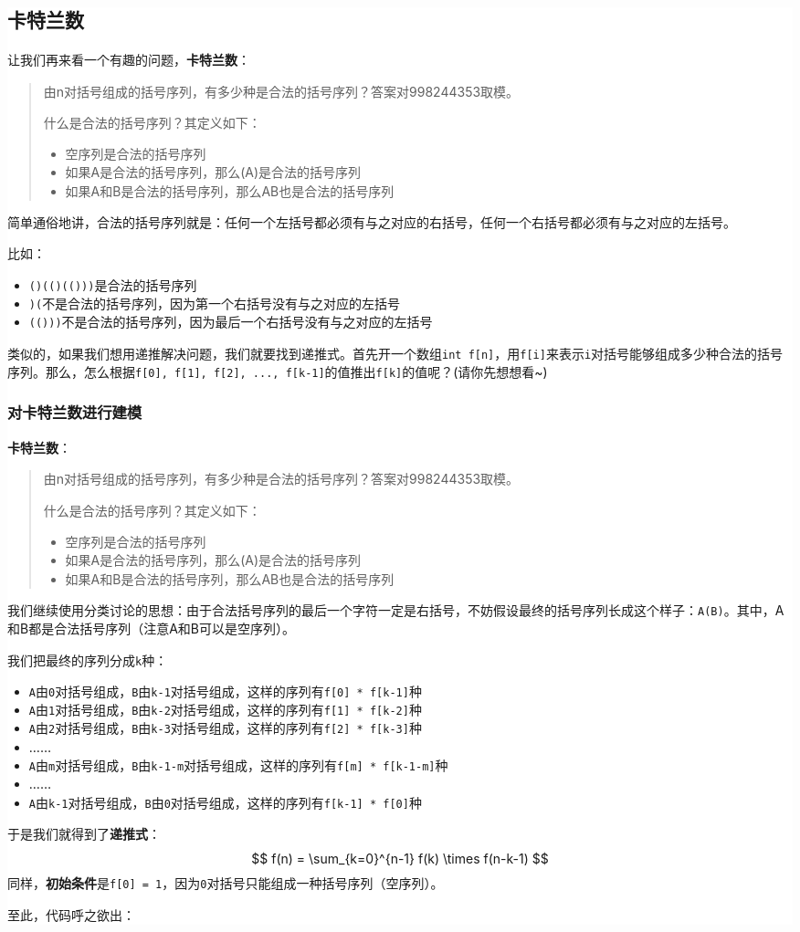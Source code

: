 

## 卡特兰数

让我们再来看一个有趣的问题，**卡特兰数**：

> 由n对括号组成的括号序列，有多少种是合法的括号序列？答案对998244353取模。
>
> 什么是合法的括号序列？其定义如下：
>
> - 空序列是合法的括号序列
> - 如果A是合法的括号序列，那么(A)是合法的括号序列
> - 如果A和B是合法的括号序列，那么AB也是合法的括号序列

简单通俗地讲，合法的括号序列就是：任何一个左括号都必须有与之对应的右括号，任何一个右括号都必须有与之对应的左括号。

比如：

- `()(()(()))`是合法的括号序列
- `)(`不是合法的括号序列，因为第一个右括号没有与之对应的左括号
- `(()))`不是合法的括号序列，因为最后一个右括号没有与之对应的左括号

类似的，如果我们想用递推解决问题，我们就要找到递推式。首先开一个数组`int f[n]`，用`f[i]`来表示`i`对括号能够组成多少种合法的括号序列。那么，怎么根据`f[0], f[1], f[2], ..., f[k-1]`的值推出`f[k]`的值呢？(请你先想想看~)

### 对卡特兰数进行建模

**卡特兰数**：

> 由n对括号组成的括号序列，有多少种是合法的括号序列？答案对998244353取模。
>
> 什么是合法的括号序列？其定义如下：
>
> - 空序列是合法的括号序列
> - 如果A是合法的括号序列，那么(A)是合法的括号序列
> - 如果A和B是合法的括号序列，那么AB也是合法的括号序列

我们继续使用分类讨论的思想：由于合法括号序列的最后一个字符一定是右括号，不妨假设最终的括号序列长成这个样子：`A(B)`。其中，A和B都是合法括号序列（注意A和B可以是空序列）。

我们把最终的序列分成`k`种：

- `A`由`0`对括号组成，`B`由`k-1`对括号组成，这样的序列有`f[0] * f[k-1]`种
- `A`由`1`对括号组成，`B`由`k-2`对括号组成，这样的序列有`f[1] * f[k-2]`种
- `A`由`2`对括号组成，`B`由`k-3`对括号组成，这样的序列有`f[2] * f[k-3]`种
- ……
- `A`由`m`对括号组成，`B`由`k-1-m`对括号组成，这样的序列有`f[m] * f[k-1-m]`种
- ……
- `A`由`k-1`对括号组成，`B`由`0`对括号组成，这样的序列有`f[k-1] * f[0]`种

于是我们就得到了**递推式**：
$$
f(n) = \sum_{k=0}^{n-1} f(k) \times f(n-k-1)
$$
同样，**初始条件**是`f[0] = 1`，因为`0`对括号只能组成一种括号序列（空序列）。

至此，代码呼之欲出：
